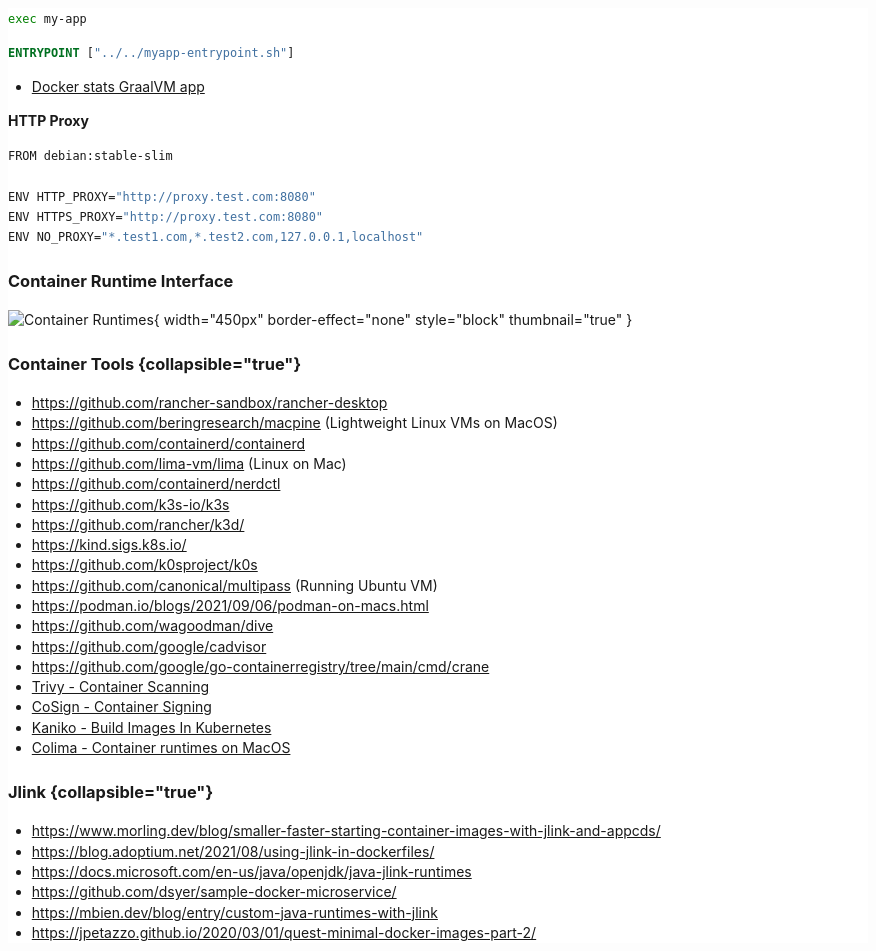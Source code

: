 ```bash
exec my-app
```

```dockerfile
ENTRYPOINT ["../../myapp-entrypoint.sh"]
```

- [Docker stats GraalVM app](https://github.com/vasilmkd/docker-stats-monitor/blob/master/Dockerfile)

**HTTP Proxy**

```bash
FROM debian:stable-slim

ENV HTTP_PROXY="http://proxy.test.com:8080"
ENV HTTPS_PROXY="http://proxy.test.com:8080"
ENV NO_PROXY="*.test1.com,*.test2.com,127.0.0.1,localhost"
```
### Container Runtime Interface

![Container Runtimes](containers.svg){ width="450px" border-effect="none" style="block" thumbnail="true" }


### Container Tools {collapsible="true"}

* https://github.com/rancher-sandbox/rancher-desktop
* https://github.com/beringresearch/macpine (Lightweight Linux VMs on MacOS)
* https://github.com/containerd/containerd
* https://github.com/lima-vm/lima (Linux on Mac)
* https://github.com/containerd/nerdctl
* https://github.com/k3s-io/k3s
* https://github.com/rancher/k3d/
* https://kind.sigs.k8s.io/
* https://github.com/k0sproject/k0s
* https://github.com/canonical/multipass (Running Ubuntu VM)
* https://podman.io/blogs/2021/09/06/podman-on-macs.html
* https://github.com/wagoodman/dive
* https://github.com/google/cadvisor
* https://github.com/google/go-containerregistry/tree/main/cmd/crane
* [Trivy - Container Scanning](https://github.com/aquasecurity/trivy)
* [CoSign - Container Signing](https://github.com/sigstore/cosign)
* [Kaniko - Build Images In Kubernetes](https://github.com/GoogleContainerTools/kaniko)
* [Colima - Container runtimes on MacOS ](https://github.com/abiosoft/colima)

### Jlink {collapsible="true"}

* https://www.morling.dev/blog/smaller-faster-starting-container-images-with-jlink-and-appcds/
* https://blog.adoptium.net/2021/08/using-jlink-in-dockerfiles/
* https://docs.microsoft.com/en-us/java/openjdk/java-jlink-runtimes
* https://github.com/dsyer/sample-docker-microservice/
* https://mbien.dev/blog/entry/custom-java-runtimes-with-jlink
* https://jpetazzo.github.io/2020/03/01/quest-minimal-docker-images-part-2/
